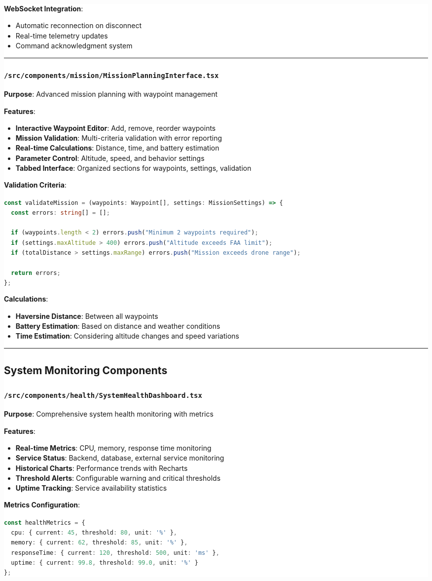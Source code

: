 **WebSocket Integration**:
- Automatic reconnection on disconnect
- Real-time telemetry updates
- Command acknowledgment system

---

### `/src/components/mission/MissionPlanningInterface.tsx`
**Purpose**: Advanced mission planning with waypoint management

**Features**:
- **Interactive Waypoint Editor**: Add, remove, reorder waypoints
- **Mission Validation**: Multi-criteria validation with error reporting
- **Real-time Calculations**: Distance, time, and battery estimation
- **Parameter Control**: Altitude, speed, and behavior settings
- **Tabbed Interface**: Organized sections for waypoints, settings, validation

**Validation Criteria**:
```typescript
const validateMission = (waypoints: Waypoint[], settings: MissionSettings) => {
  const errors: string[] = [];
  
  if (waypoints.length < 2) errors.push("Minimum 2 waypoints required");
  if (settings.maxAltitude > 400) errors.push("Altitude exceeds FAA limit");
  if (totalDistance > settings.maxRange) errors.push("Mission exceeds drone range");
  
  return errors;
};
```

**Calculations**:
- **Haversine Distance**: Between all waypoints
- **Battery Estimation**: Based on distance and weather conditions
- **Time Estimation**: Considering altitude changes and speed variations

---

## System Monitoring Components

### `/src/components/health/SystemHealthDashboard.tsx`
**Purpose**: Comprehensive system health monitoring with metrics

**Features**:
- **Real-time Metrics**: CPU, memory, response time monitoring
- **Service Status**: Backend, database, external service monitoring
- **Historical Charts**: Performance trends with Recharts
- **Threshold Alerts**: Configurable warning and critical thresholds
- **Uptime Tracking**: Service availability statistics

**Metrics Configuration**:
```typescript
const healthMetrics = {
  cpu: { current: 45, threshold: 80, unit: '%' },
  memory: { current: 62, threshold: 85, unit: '%' },
  responseTime: { current: 120, threshold: 500, unit: 'ms' },
  uptime: { current: 99.8, threshold: 99.0, unit: '%' }
};
```
